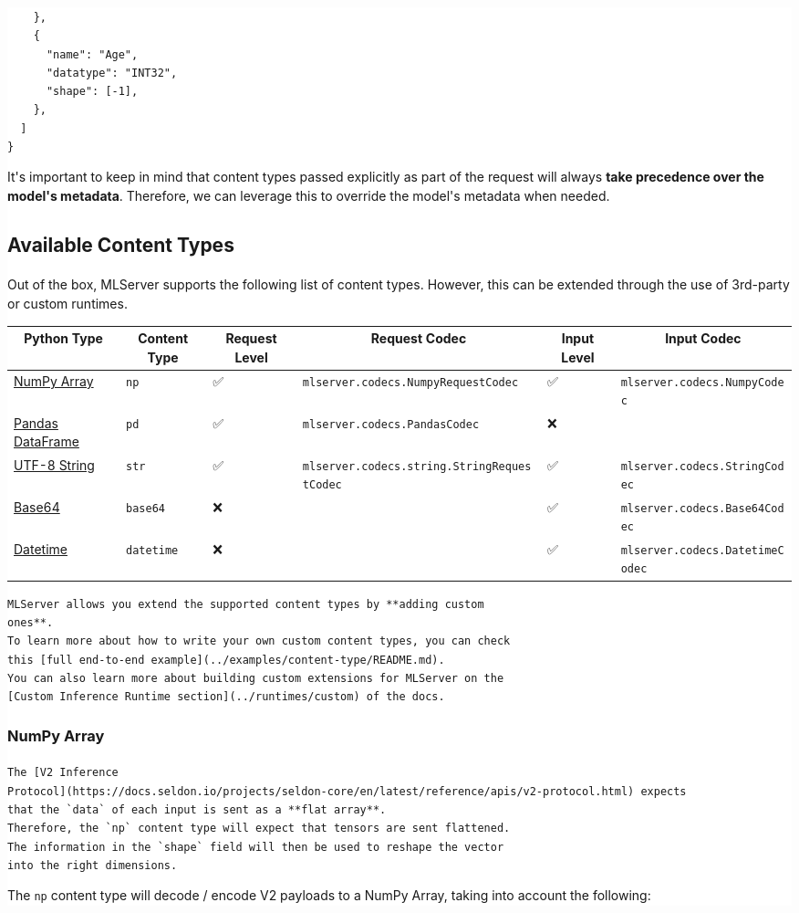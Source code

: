 ```{code-block} json
    },
    {
      "name": "Age",
      "datatype": "INT32",
      "shape": [-1],
    },
  ]
}
```

It's important to keep in mind that content types passed explicitly as part of
the request will always **take precedence over the model's metadata**.
Therefore, we can leverage this to override the model's metadata when needed.

## Available Content Types

Out of the box, MLServer supports the following list of content types.
However, this can be extended through the use of 3rd-party or custom runtimes.

| Python Type                           | Content Type | Request Level | Request Codec                               | Input Level | Input Codec                     |
| ------------------------------------- | ------------ | ------------- | ------------------------------------------- | ----------- | ------------------------------- |
| [NumPy Array](#numpy-array)           | `np`         | ✅            | `mlserver.codecs.NumpyRequestCodec`         | ✅          | `mlserver.codecs.NumpyCodec`    |
| [Pandas DataFrame](#pandas-dataframe) | `pd`         | ✅            | `mlserver.codecs.PandasCodec`               | ❌          |                                 |
| [UTF-8 String](#utf-8-string)         | `str`        | ✅            | `mlserver.codecs.string.StringRequestCodec` | ✅          | `mlserver.codecs.StringCodec`   |
| [Base64](#base64)                     | `base64`     | ❌            |                                             | ✅          | `mlserver.codecs.Base64Codec`   |
| [Datetime](#datetime)                 | `datetime`   | ❌            |                                             | ✅          | `mlserver.codecs.DatetimeCodec` |

```{note}
MLServer allows you extend the supported content types by **adding custom
ones**.
To learn more about how to write your own custom content types, you can check
this [full end-to-end example](../examples/content-type/README.md).
You can also learn more about building custom extensions for MLServer on the
[Custom Inference Runtime section](../runtimes/custom) of the docs.
```

### NumPy Array

```{note}
The [V2 Inference
Protocol](https://docs.seldon.io/projects/seldon-core/en/latest/reference/apis/v2-protocol.html) expects
that the `data` of each input is sent as a **flat array**.
Therefore, the `np` content type will expect that tensors are sent flattened.
The information in the `shape` field will then be used to reshape the vector
into the right dimensions.
```

The `np` content type will decode / encode V2 payloads to a NumPy Array, taking
into account the following:
